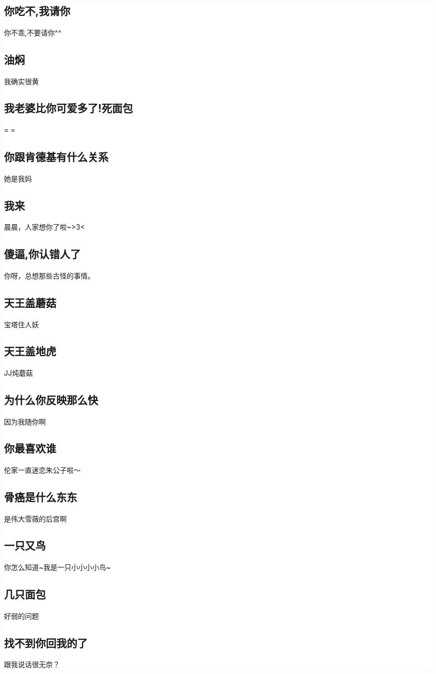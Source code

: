 ## 你吃不,我请你
你不乖,不要请你^^

## 油焖
我确实很黄

## 我老婆比你可爱多了!死面包
= =

## 你跟肯德基有什么关系
她是我妈

## 我来
晨晨，人家想你了啦~>3<

## 傻逼,你认错人了
你呀，总想那些古怪的事情。

## 天王盖蘑菇
宝塔住人妖

## 天王盖地虎
JJ炖蘑菇

## 为什么你反映那么快
因为我随你啊

## 你最喜欢谁
伦家一直迷恋朱公子啦〜

## 骨癌是什么东东
是伟大雪薇的后宫啊

## 一只又鸟
你怎么知道~我是一只小小小小鸟~

## 几只面包
好弱的问题

## 找不到你回我的了
跟我说话很无奈？
